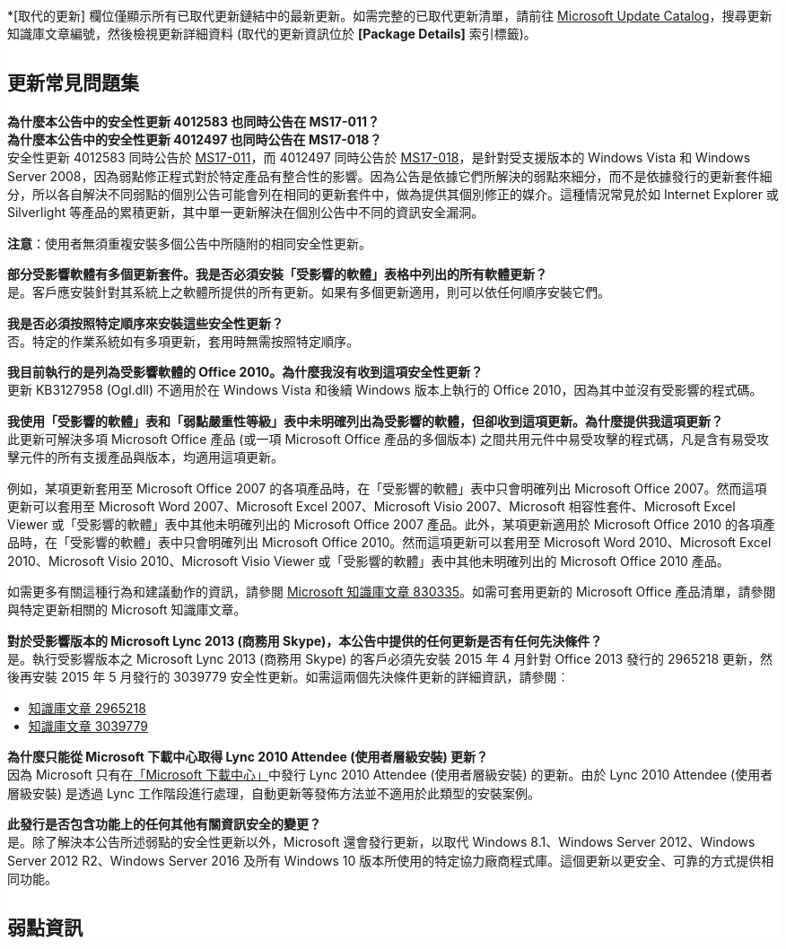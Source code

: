 \*\[取代的更新\] 欄位僅顯示所有已取代更新鏈結中的最新更新。如需完整的已取代更新清單，請前往 [Microsoft Update Catalog](http://catalog.update.microsoft.com/v7/site/home.aspx)，搜尋更新知識庫文章編號，然後檢視更新詳細資料 (取代的更新資訊位於 **\[Package Details\]** 索引標籤)。
  
更新常見問題集  
--------------
  
<span id="sectionToggle2"></span>
**為什麼本公告中的安全性更新 4012583 也同時公告在 MS17-011？**  
**為什麼本公告中的安全性更新 4012497 也同時公告在 MS17-018？**  
安全性更新 4012583 同時公告於 [MS17-011](http://go.microsoft.com/fwlink/?linkid=842211)，而 4012497 同時公告於 [MS17-018](http://go.microsoft.com/fwlink/?linkid=842217)，是針對受支援版本的 Windows Vista 和 Windows Server 2008，因為弱點修正程式對於特定產品有整合性的影響。因為公告是依據它們所解決的弱點來細分，而不是依據發行的更新套件細分，所以各自解決不同弱點的個別公告可能會列在相同的更新套件中，做為提供其個別修正的媒介。這種情況常見於如 Internet Explorer 或 Silverlight 等產品的累積更新，其中單一更新解決在個別公告中不同的資訊安全漏洞。
  
**注意**：使用者無須重複安裝多個公告中所隨附的相同安全性更新。
  
**部分受影響軟體有多個更新套件。我是否必須安裝「受影響的軟體」表格中列出的所有軟體更新？**  
是。客戶應安裝針對其系統上之軟體所提供的所有更新。如果有多個更新適用，則可以依任何順序安裝它們。
  
**我是否必須按照特定順序來安裝這些安全性更新？**  
否。特定的作業系統如有多項更新，套用時無需按照特定順序。
  
**我目前執行的是列為受影響軟體的 Office 2010。為什麼我沒有收到這項安全性更新？**  
更新 KB3127958 (Ogl.dll) 不適用於在 Windows Vista 和後續 Windows 版本上執行的 Office 2010，因為其中並沒有受影響的程式碼。
  
**我使用「受影響的軟體」表和「弱點嚴重性等級」表中未明確列出為受影響的軟體，但卻收到這項更新。為什麼提供我這項更新？**  
此更新可解決多項 Microsoft Office 產品 (或一項 Microsoft Office 產品的多個版本) 之間共用元件中易受攻擊的程式碼，凡是含有易受攻擊元件的所有支援產品與版本，均適用這項更新。
  
例如，某項更新套用至 Microsoft Office 2007 的各項產品時，在「受影響的軟體」表中只會明確列出 Microsoft Office 2007。然而這項更新可以套用至 Microsoft Word 2007、Microsoft Excel 2007、Microsoft Visio 2007、Microsoft 相容性套件、Microsoft Excel Viewer 或「受影響的軟體」表中其他未明確列出的 Microsoft Office 2007 產品。此外，某項更新適用於 Microsoft Office 2010 的各項產品時，在「受影響的軟體」表中只會明確列出 Microsoft Office 2010。然而這項更新可以套用至 Microsoft Word 2010、Microsoft Excel 2010、Microsoft Visio 2010、Microsoft Visio Viewer 或「受影響的軟體」表中其他未明確列出的 Microsoft Office 2010 產品。
  
如需更多有關這種行為和建議動作的資訊，請參閱 [Microsoft 知識庫文章 830335](https://support.microsoft.com/zh-tw/kb/830335)。如需可套用更新的 Microsoft Office 產品清單，請參閱與特定更新相關的 Microsoft 知識庫文章。
  
<span id="_Hlk476560101"></span>
**對於受影響版本的 Microsoft Lync 2013 (商務用 Skype)，本公告中提供的任何更新是否有任何先決條件？**  
是。執行受影響版本之 Microsoft Lync 2013 (商務用 Skype) 的客戶必須先安裝 2015 年 4 月針對 Office 2013 發行的 2965218 更新，然後再安裝 2015 年 5 月發行的 3039779 安全性更新。如需這兩個先決條件更新的詳細資訊，請參閱︰
  
-   [知識庫文章 2965218](https://support.microsoft.com/zh-tw/kb/2965218)  
-   [知識庫文章 3039779](https://support.microsoft.com/zh-tw/kb/3039779)
  
**為什麼只能從 Microsoft 下載中心取得 Lync 2010 Attendee (使用者層級安裝) 更新？**  
因為 Microsoft 只有在[「Microsoft 下載中心」](http://go.microsoft.com/fwlink/?linkid=21129)中發行 Lync 2010 Attendee (使用者層級安裝) 的更新。由於 Lync 2010 Attendee (使用者層級安裝) 是透過 Lync 工作階段進行處理，自動更新等發佈方法並不適用於此類型的安裝案例。
  
**此發行是否包含功能上的任何其他有關資訊安全的變更？**  
是。除了解決本公告所述弱點的安全性更新以外，Microsoft 還會發行更新，以取代 Windows 8.1、Windows Server 2012、Windows Server 2012 R2、Windows Server 2016 及所有 Windows 10 版本所使用的特定協力廠商程式庫。這個更新以更安全、可靠的方式提供相同功能。
  
弱點資訊  
--------
  